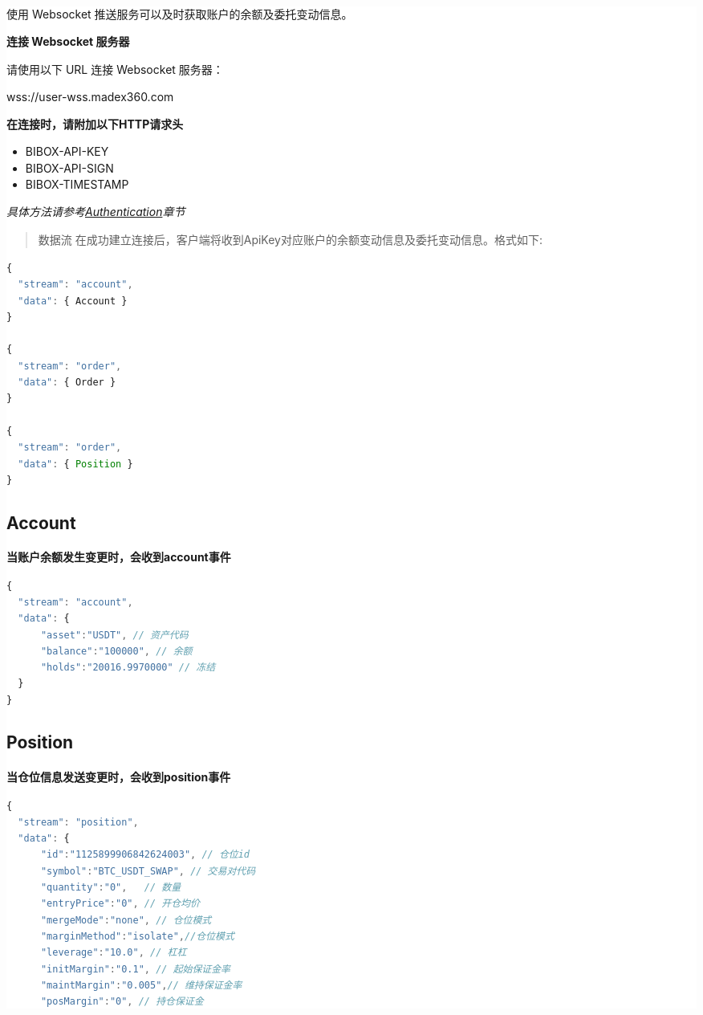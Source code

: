 使用 Websocket 推送服务可以及时获取账户的余额及委托变动信息。

**连接 Websocket 服务器**

请使用以下 URL 连接 Websocket 服务器：

wss://user-wss.madex360.com

**在连接时，请附加以下HTTP请求头**

* BIBOX-API-KEY
* BIBOX-API-SIGN
* BIBOX-TIMESTAMP

*具体方法请参考[Authentication](#authentication)章节*

> 数据流
> 在成功建立连接后，客户端将收到ApiKey对应账户的余额变动信息及委托变动信息。格式如下:

```javascript
{
  "stream": "account",
  "data": { Account }
}

{
  "stream": "order",
  "data": { Order }
}

{
  "stream": "order",
  "data": { Position }
}
```

## Account

**当账户余额发生变更时，会收到account事件**

```javascript
{
  "stream": "account",
  "data": {
      "asset":"USDT", // 资产代码
      "balance":"100000", // 余额
      "holds":"20016.9970000" // 冻结
  }
}
```

## Position

**当仓位信息发送变更时，会收到position事件**
```javascript
{
  "stream": "position",
  "data": {
      "id":"1125899906842624003", // 仓位id
      "symbol":"BTC_USDT_SWAP", // 交易对代码
      "quantity":"0",   // 数量
      "entryPrice":"0", // 开仓均价
      "mergeMode":"none", // 仓位模式
      "marginMethod":"isolate",//仓位模式
      "leverage":"10.0", // 杠杠
      "initMargin":"0.1", // 起始保证金率
      "maintMargin":"0.005",// 维持保证金率
      "posMargin":"0", // 持仓保证金
```
